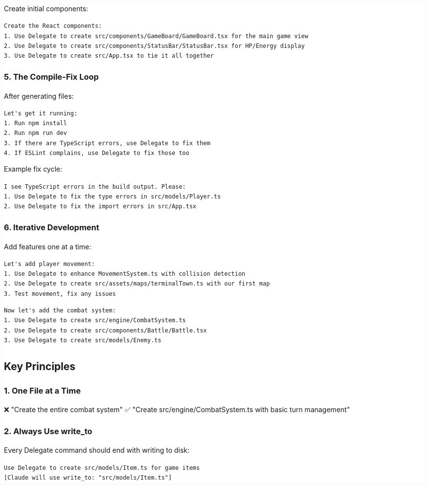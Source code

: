 Create initial components:
```
Create the React components:
1. Use Delegate to create src/components/GameBoard/GameBoard.tsx for the main game view
2. Use Delegate to create src/components/StatusBar/StatusBar.tsx for HP/Energy display
3. Use Delegate to create src/App.tsx to tie it all together
```

### 5. The Compile-Fix Loop

After generating files:
```
Let's get it running:
1. Run npm install
2. Run npm run dev
3. If there are TypeScript errors, use Delegate to fix them
4. If ESLint complains, use Delegate to fix those too
```

Example fix cycle:
```
I see TypeScript errors in the build output. Please:
1. Use Delegate to fix the type errors in src/models/Player.ts
2. Use Delegate to fix the import errors in src/App.tsx
```

### 6. Iterative Development

Add features one at a time:
```
Let's add player movement:
1. Use Delegate to enhance MovementSystem.ts with collision detection
2. Use Delegate to create src/assets/maps/terminalTown.ts with our first map
3. Test movement, fix any issues
```

```
Now let's add the combat system:
1. Use Delegate to create src/engine/CombatSystem.ts
2. Use Delegate to create src/components/Battle/Battle.tsx
3. Use Delegate to create src/models/Enemy.ts
```

## Key Principles

### 1. One File at a Time
❌ "Create the entire combat system"
✅ "Create src/engine/CombatSystem.ts with basic turn management"

### 2. Always Use write_to
Every Delegate command should end with writing to disk:
```
Use Delegate to create src/models/Item.ts for game items
[Claude will use write_to: "src/models/Item.ts"]
```
